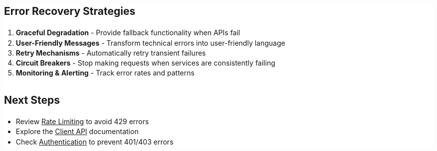 ## Error Recovery Strategies

1. **Graceful Degradation** - Provide fallback functionality when APIs fail
2. **User-Friendly Messages** - Transform technical errors into user-friendly language
3. **Retry Mechanisms** - Automatically retry transient failures
4. **Circuit Breakers** - Stop making requests when services are consistently failing
5. **Monitoring & Alerting** - Track error rates and patterns

## Next Steps

- Review [Rate Limiting](./rate-limiting) to avoid 429 errors
- Explore the [Client API](./api/client) documentation
- Check [Authentication](./authentication) to prevent 401/403 errors 